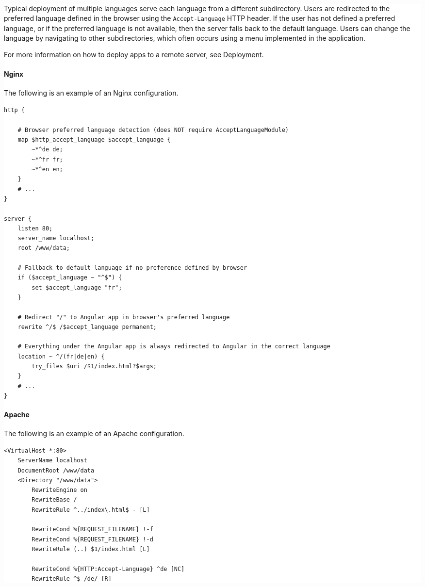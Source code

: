 Typical deployment of multiple languages serve each language from a different subdirectory.
Users are redirected to the preferred language defined in the browser using the
`Accept-Language` HTTP header. If the user has not defined a preferred language,
or if the preferred language is not available, then the server falls back to the default language.
Users can change the language by navigating to other subdirectories, which often occurs using a
menu implemented in the application.

For more information on how to deploy apps to a remote server, see [Deployment](guide/deployment "Deployment guide").

#### Nginx

The following is an example of an Nginx configuration.

```
http {

    # Browser preferred language detection (does NOT require AcceptLanguageModule)
    map $http_accept_language $accept_language {
        ~*^de de;
        ~*^fr fr;
        ~*^en en;
    }
    # ...
}

server {
    listen 80;
    server_name localhost;
    root /www/data;

    # Fallback to default language if no preference defined by browser
    if ($accept_language ~ "^$") {
        set $accept_language "fr";
    }

    # Redirect "/" to Angular app in browser's preferred language
    rewrite ^/$ /$accept_language permanent;

    # Everything under the Angular app is always redirected to Angular in the correct language
    location ~ ^/(fr|de|en) {
        try_files $uri /$1/index.html?$args;
    }
    # ...
}
```

#### Apache

The following is an example of an Apache configuration.

```
<VirtualHost *:80>
    ServerName localhost
    DocumentRoot /www/data
    <Directory "/www/data">
        RewriteEngine on
        RewriteBase /
        RewriteRule ^../index\.html$ - [L]

        RewriteCond %{REQUEST_FILENAME} !-f
        RewriteCond %{REQUEST_FILENAME} !-d
        RewriteRule (..) $1/index.html [L]

        RewriteCond %{HTTP:Accept-Language} ^de [NC]
        RewriteRule ^$ /de/ [R]
```